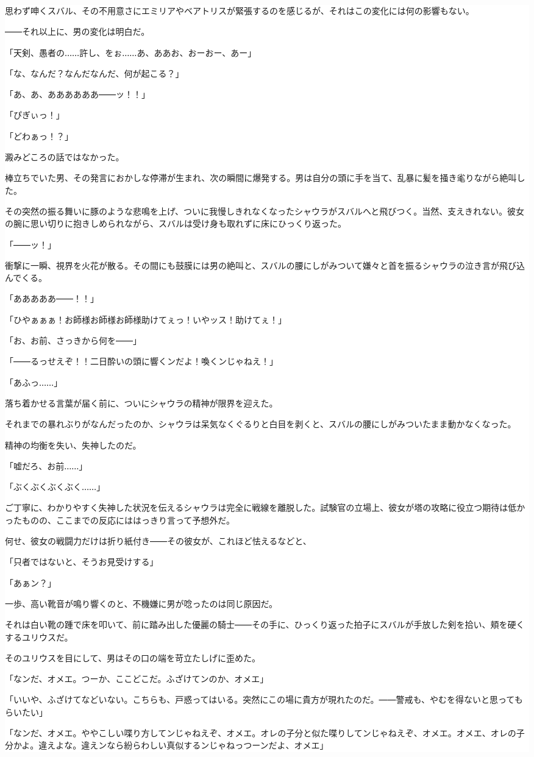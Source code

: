 思わず呻くスバル、その不用意さにエミリアやベアトリスが緊張するのを感じるが、それはこの変化には何の影響もない。

――それ以上に、男の変化は明白だ。

「天剣、愚者の……許し、をぉ……あ、ああお、おーおー、あー」

「な、なんだ？なんだなんだ、何が起こる？」

「あ、あ、ああああああ――ッ！！」

「ぴぎぃっ！」

「どわぁっ！？」

澱みどころの話ではなかった。

棒立ちでいた男、その発言におかしな停滞が生まれ、次の瞬間に爆発する。男は自分の頭に手を当て、乱暴に髪を掻き毟りながら絶叫した。

その突然の振る舞いに豚のような悲鳴を上げ、ついに我慢しきれなくなったシャウラがスバルへと飛びつく。当然、支えきれない。彼女の腕に思い切りに抱きしめられながら、スバルは受け身も取れずに床にひっくり返った。

「――ッ！」

衝撃に一瞬、視界を火花が散る。その間にも鼓膜には男の絶叫と、スバルの腰にしがみついて嫌々と首を振るシャウラの泣き言が飛び込んでくる。

「あああああ――！！」

「ひやぁぁぁ！お師様お師様お師様助けてぇっ！いやッス！助けてぇ！」

「お、お前、さっきから何を――」

「――るっせえぞ！！二日酔いの頭に響くンだよ！喚くンじゃねえ！」

「あふっ……」

落ち着かせる言葉が届く前に、ついにシャウラの精神が限界を迎えた。

それまでの暴れぶりがなんだったのか、シャウラは呆気なくぐるりと白目を剥くと、スバルの腰にしがみついたまま動かなくなった。

精神の均衡を失い、失神したのだ。

「嘘だろ、お前……」

「ぶくぶくぶくぶく……」

ご丁寧に、わかりやすく失神した状況を伝えるシャウラは完全に戦線を離脱した。試験官の立場上、彼女が塔の攻略に役立つ期待は低かったものの、ここまでの反応にははっきり言って予想外だ。

何せ、彼女の戦闘力だけは折り紙付き――その彼女が、これほど怯えるなどと、

「只者ではないと、そうお見受けする」

「あぁン？」

一歩、高い靴音が鳴り響くのと、不機嫌に男が唸ったのは同じ原因だ。

それは白い靴の踵で床を叩いて、前に踏み出した優麗の騎士――その手に、ひっくり返った拍子にスバルが手放した剣を拾い、頬を硬くするユリウスだ。

そのユリウスを目にして、男はその口の端を苛立たしげに歪めた。

「なンだ、オメエ。つーか、ここどこだ。ふざけてンのか、オメエ」

「いいや、ふざけてなどいない。こちらも、戸惑ってはいる。突然にこの場に貴方が現れたのだ。――警戒も、やむを得ないと思ってもらいたい」

「なンだ、オメエ。ややこしい喋り方してンじゃねえぞ、オメエ。オレの子分と似た喋りしてンじゃねえぞ、オメエ。オメエ、オレの子分かよ。違えよな。違えンなら紛らわしい真似するンじゃねっつーンだよ、オメエ」
